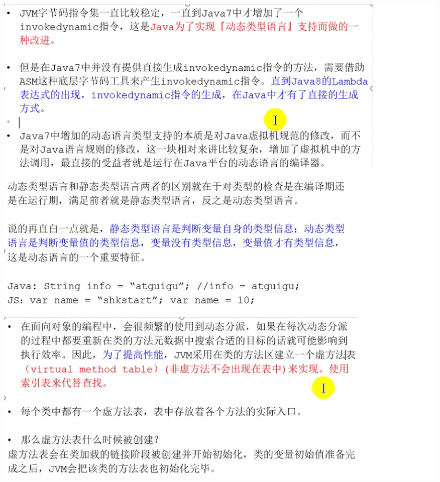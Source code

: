 ![1631087371871](.\images\1631087371871.png)

![1631087500336](.\images\1631087500336.png)

![1631088238459](.\images\1631088238459.png)
